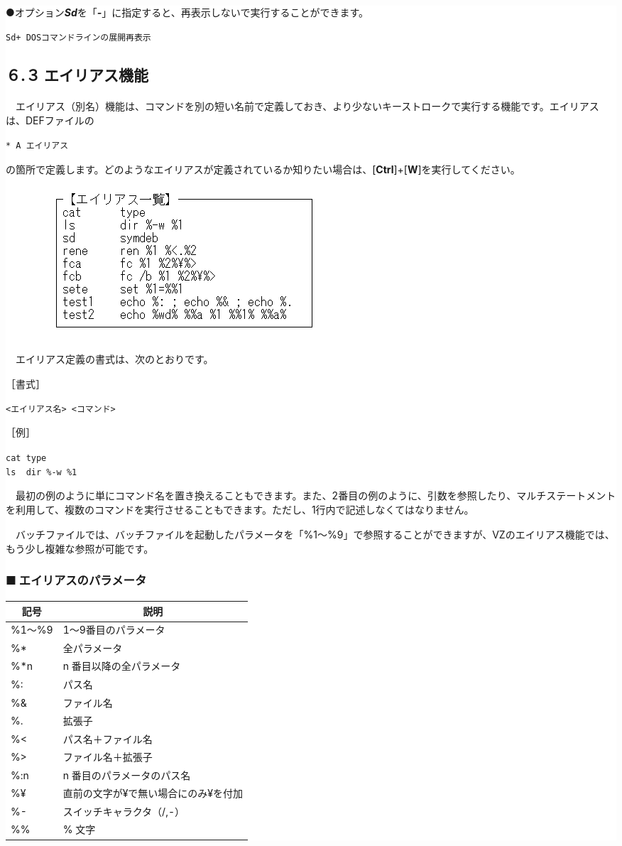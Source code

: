 ●オプション***Sd***を「***-***」に指定すると、再表示しないで実行することができます。<br>

	Sd+	DOSコマンドラインの展開再表示



## ６.３ エイリアス機能

&emsp;エイリアス（別名）機能は、コマンドを別の短い名前で定義しておき、より少ないキーストロークで実行する機能です。エイリアスは、DEFファイルの

	* A エイリアス

の箇所で定義します。どのようなエイリアスが定義されているか知りたい場合は、[**Ctrl**]+[**W**]を実行してください。


![エイリアス一覧](./images/image06_01.png)


&emsp;エイリアス定義の書式は、次のとおりです。

［書式］

	<エイリアス名> <コマンド>

［例］

	cat	type
	ls	dir %-w %1

&emsp;最初の例のように単にコマンド名を置き換えることもできます。また、2番目の例のように、引数を参照したり、マルチステートメントを利用して、複数のコマンドを実行させることもできます。ただし、1行内で記述しなくてはなりません。

&emsp;バッチファイルでは、バッチファイルを起動したパラメータを「%1～%9」で参照することができますが、VZのエイリアス機能では、もう少し複雑な参照が可能です。
### ■ エイリアスのパラメータ
|記号|説明|
|---|---|
|%1～%9|1～9番目のパラメータ|
|%*|全パラメータ|
|%*n|n 番目以降の全パラメータ|
|%:|パス名|
|%&|ファイル名|
|%.|拡張子|
|%<|パス名＋ファイル名|
|%>|ファイル名＋拡張子|
|%:n|n 番目のパラメータのパス名|
|%¥|直前の文字が¥で無い場合にのみ¥を付加|
|%-|スイッチキャラクタ（/,-）|
|%%|% 文字|
